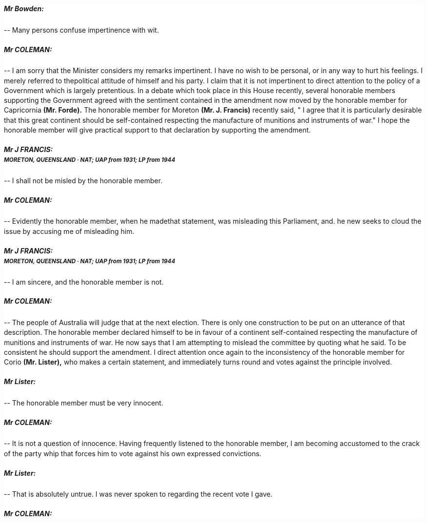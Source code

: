 ##### Mr Bowden:

-- Many persons confuse impertinence with wit. 

##### Mr COLEMAN:

-- I am sorry that the Minister considers my remarks impertinent. I have no wish to be personal, or in any way to hurt his feelings. I merely referred to thepolitical attitude of himself and his party. I claim that it is not impertinent to direct attention to the policy of a Government which is largely pretentious. In a debate which took place in this House recently, several honorable members supporting the Government agreed with the sentiment contained in the amendment now moved by the honorable member for Capricornia  **(Mr. Forde).**  The honorable member for Moreton  **(Mr. J. Francis)**  recently said, " I agree that it is particularly desirable that this great continent should be self-contained respecting the manufacture of munitions and instruments of war." I hope the honorable member will give practical support to that declaration by supporting the amendment. 

##### Mr J FRANCIS:<br><small class="text-muted">MORETON, QUEENSLAND &middot; NAT; UAP from 1931; LP from 1944</small>

-- I shall not be misled by the honorable member. 

##### Mr COLEMAN:

-- Evidently the honorable member, when he madethat statement, was misleading this Parliament, and. he new seeks to cloud the issue by accusing me of misleading him. 

##### Mr J FRANCIS:<br><small class="text-muted">MORETON, QUEENSLAND &middot; NAT; UAP from 1931; LP from 1944</small>

-- I am sincere, and the honorable member is not. 

##### Mr COLEMAN:

-- The people of Australia will judge that at the next election. There is only one construction to be put on an utterance of that description. The honorable member declared himself to be in favour of a continent self-contained respecting the manufacture of munitions and instruments of war. He now says that I am attempting to mislead the committee by quoting what he said. To be consistent he should support the amendment. I direct attention once again to the inconsistency of the honorable member for Corio  **(Mr. Lister),**  who makes a certain statement, and immediately turns round and votes against the principle involved. 

##### Mr Lister:

-- The honorable member must be very innocent. 

##### Mr COLEMAN:

-- It is not a question of innocence. Having frequently listened to the honorable member, I am becoming accustomed to the crack of the party whip that forces him to vote against his own expressed convictions. 

##### Mr Lister:

-- That is absolutely untrue. I was never spoken to regarding the recent vote I gave. 

##### Mr COLEMAN:
